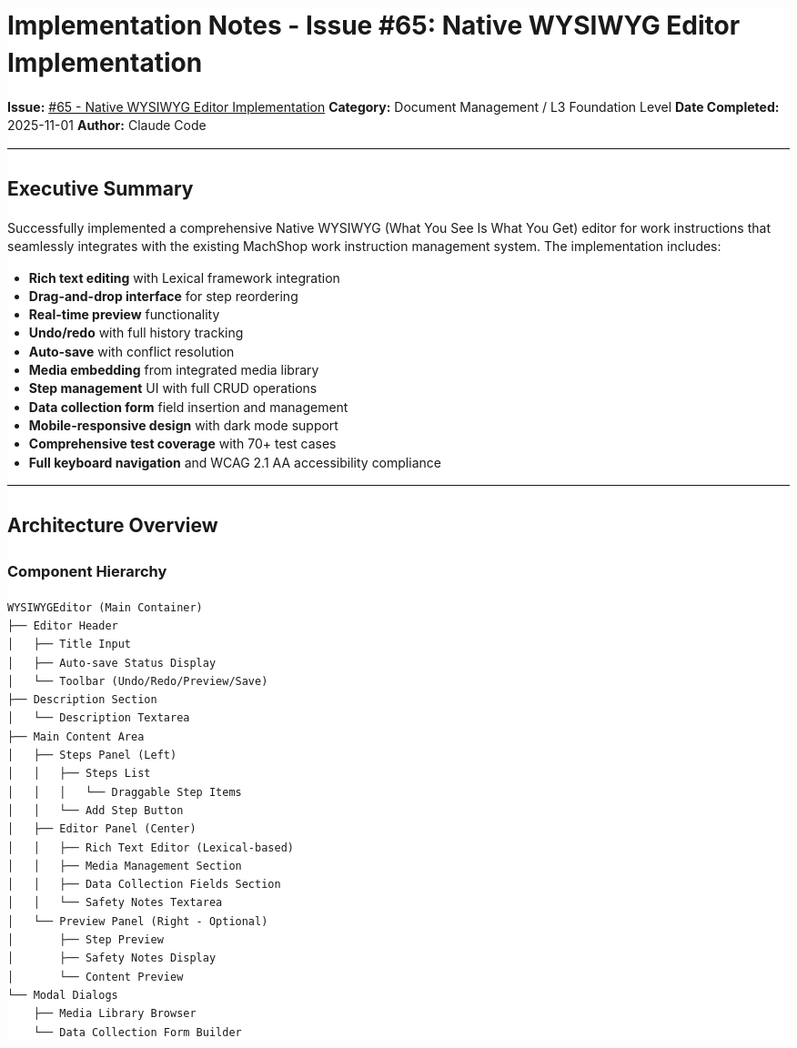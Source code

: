 # Implementation Notes - Issue #65: Native WYSIWYG Editor Implementation

**Issue:** [#65 - Native WYSIWYG Editor Implementation](https://github.com/yourusername/MachShop/issues/65)
**Category:** Document Management / L3 Foundation Level
**Date Completed:** 2025-11-01
**Author:** Claude Code

---

## Executive Summary

Successfully implemented a comprehensive Native WYSIWYG (What You See Is What You Get) editor for work instructions that seamlessly integrates with the existing MachShop work instruction management system. The implementation includes:

- **Rich text editing** with Lexical framework integration
- **Drag-and-drop interface** for step reordering
- **Real-time preview** functionality
- **Undo/redo** with full history tracking
- **Auto-save** with conflict resolution
- **Media embedding** from integrated media library
- **Step management** UI with full CRUD operations
- **Data collection form** field insertion and management
- **Mobile-responsive design** with dark mode support
- **Comprehensive test coverage** with 70+ test cases
- **Full keyboard navigation** and WCAG 2.1 AA accessibility compliance

---

## Architecture Overview

### Component Hierarchy

```
WYSIWYGEditor (Main Container)
├── Editor Header
│   ├── Title Input
│   ├── Auto-save Status Display
│   └── Toolbar (Undo/Redo/Preview/Save)
├── Description Section
│   └── Description Textarea
├── Main Content Area
│   ├── Steps Panel (Left)
│   │   ├── Steps List
│   │   │   └── Draggable Step Items
│   │   └── Add Step Button
│   ├── Editor Panel (Center)
│   │   ├── Rich Text Editor (Lexical-based)
│   │   ├── Media Management Section
│   │   ├── Data Collection Fields Section
│   │   └── Safety Notes Textarea
│   └── Preview Panel (Right - Optional)
│       ├── Step Preview
│       ├── Safety Notes Display
│       └── Content Preview
└── Modal Dialogs
    ├── Media Library Browser
    └── Data Collection Form Builder
```
